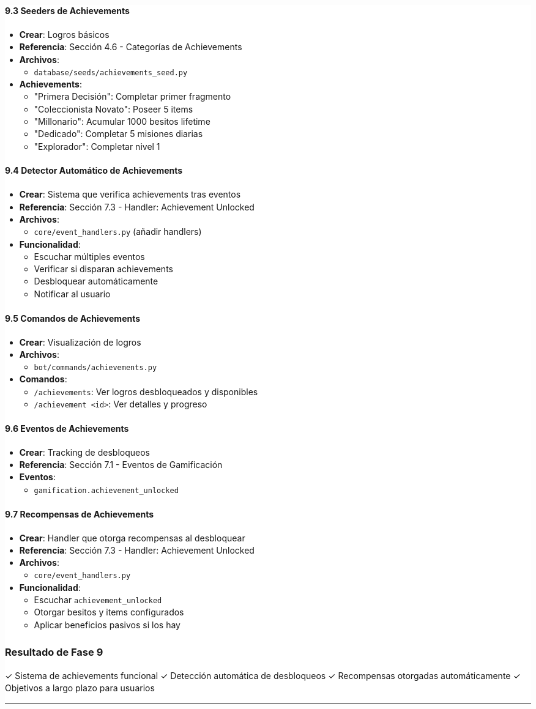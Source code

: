 #### 9.3 Seeders de Achievements
- **Crear**: Logros básicos
- **Referencia**: Sección 4.6 - Categorías de Achievements
- **Archivos**:
  - `database/seeds/achievements_seed.py`
- **Achievements**:
  - "Primera Decisión": Completar primer fragmento
  - "Coleccionista Novato": Poseer 5 items
  - "Millonario": Acumular 1000 besitos lifetime
  - "Dedicado": Completar 5 misiones diarias
  - "Explorador": Completar nivel 1

#### 9.4 Detector Automático de Achievements
- **Crear**: Sistema que verifica achievements tras eventos
- **Referencia**: Sección 7.3 - Handler: Achievement Unlocked
- **Archivos**:
  - `core/event_handlers.py` (añadir handlers)
- **Funcionalidad**:
  - Escuchar múltiples eventos
  - Verificar si disparan achievements
  - Desbloquear automáticamente
  - Notificar al usuario

#### 9.5 Comandos de Achievements
- **Crear**: Visualización de logros
- **Archivos**:
  - `bot/commands/achievements.py`
- **Comandos**:
  - `/achievements`: Ver logros desbloqueados y disponibles
  - `/achievement <id>`: Ver detalles y progreso

#### 9.6 Eventos de Achievements
- **Crear**: Tracking de desbloqueos
- **Referencia**: Sección 7.1 - Eventos de Gamificación
- **Eventos**:
  - `gamification.achievement_unlocked`

#### 9.7 Recompensas de Achievements
- **Crear**: Handler que otorga recompensas al desbloquear
- **Referencia**: Sección 7.3 - Handler: Achievement Unlocked
- **Archivos**:
  - `core/event_handlers.py`
- **Funcionalidad**:
  - Escuchar `achievement_unlocked`
  - Otorgar besitos y items configurados
  - Aplicar beneficios pasivos si los hay

### Resultado de Fase 9
✓ Sistema de achievements funcional
✓ Detección automática de desbloqueos
✓ Recompensas otorgadas automáticamente
✓ Objetivos a largo plazo para usuarios

---